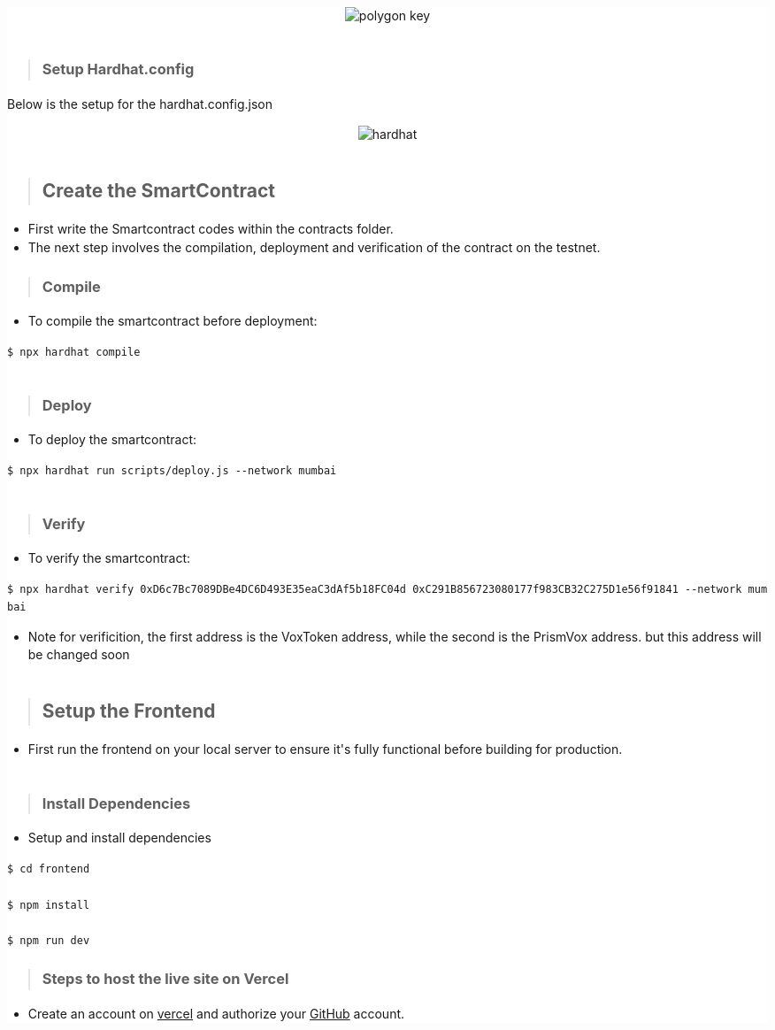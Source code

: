 <p align="center" width="100%">
  <img src="https://drive.google.com/uc?export=view&id=1x1h2DqgWNGFzx47sNAVY0uUk_WaJx3wi" alt="polygon key"/>
</p>

#
> ### Setup Hardhat.config


Below is the setup for the hardhat.config.json

<p align="center" width="100%">
  <img src="https://drive.google.com/uc?export=view&id=1-vWH8_zI8DTzvnRM4gcwX2HWsHuCd0O0" alt="hardhat"/>
</p>

#
> ## Create the SmartContract
  - First write the Smartcontract codes within the contracts folder.
  - The next step involves the compilation, deployment and verification of the contract on the testnet.

> ### Compile
- To compile the smartcontract before deployment:
```
$ npx hardhat compile
```
#
> ### Deploy
- To deploy the smartcontract:
```
$ npx hardhat run scripts/deploy.js --network mumbai
```
#
> ### Verify
- To verify the smartcontract:
```
$ npx hardhat verify 0xD6c7Bc7089DBe4DC6D493E35eaC3dAf5b18FC04d 0xC291B856723080177f983CB32C275D1e56f91841 --network mumbai
```
- Note for verificition, the first address is the VoxToken address, while the second is the PrismVox address. but this address will be changed soon

#
> ## Setup the Frontend
- First run the frontend on your local server to ensure it's fully functional before building for production.
#
> ### Install Dependencies
- Setup and install dependencies

```shell
$ cd frontend

$ npm install

$ npm run dev
```
> ### Steps to host the live site on Vercel
- Create an account on [vercel](https://vercel.com/) and authorize your [GitHub](https://github.com/ayathon/PrismVox.io) account.
